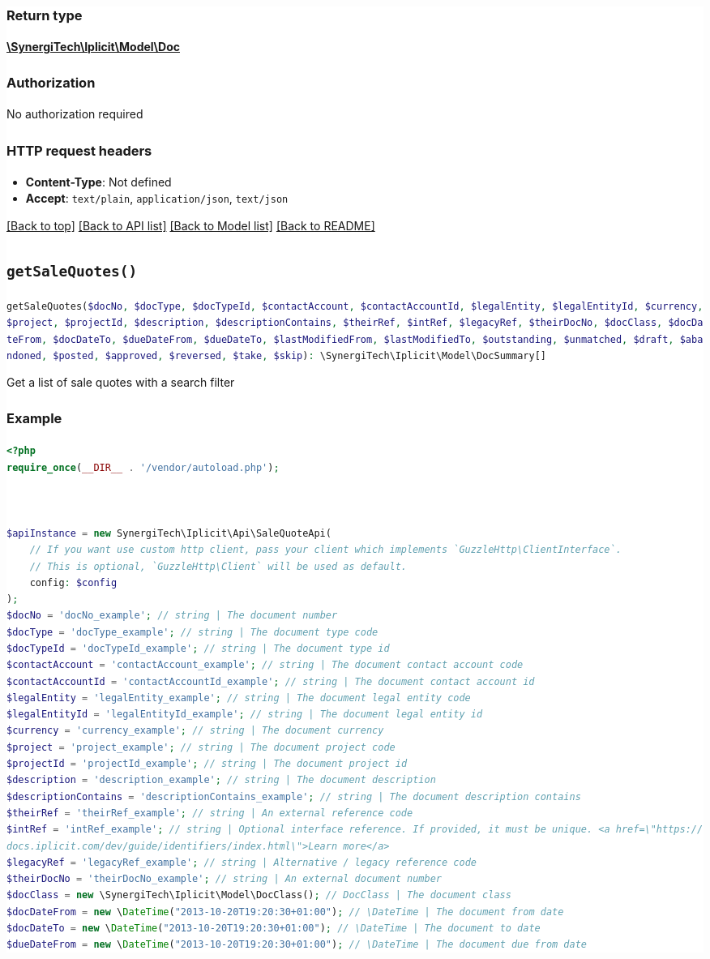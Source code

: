 ### Return type

[**\SynergiTech\Iplicit\Model\Doc**](../Model/Doc.md)

### Authorization

No authorization required

### HTTP request headers

- **Content-Type**: Not defined
- **Accept**: `text/plain`, `application/json`, `text/json`

[[Back to top]](#) [[Back to API list]](../../README.md#endpoints)
[[Back to Model list]](../../README.md#models)
[[Back to README]](../../README.md)

## `getSaleQuotes()`

```php
getSaleQuotes($docNo, $docType, $docTypeId, $contactAccount, $contactAccountId, $legalEntity, $legalEntityId, $currency, $project, $projectId, $description, $descriptionContains, $theirRef, $intRef, $legacyRef, $theirDocNo, $docClass, $docDateFrom, $docDateTo, $dueDateFrom, $dueDateTo, $lastModifiedFrom, $lastModifiedTo, $outstanding, $unmatched, $draft, $abandoned, $posted, $approved, $reversed, $take, $skip): \SynergiTech\Iplicit\Model\DocSummary[]
```

Get a list of sale quotes with a search filter

### Example

```php
<?php
require_once(__DIR__ . '/vendor/autoload.php');



$apiInstance = new SynergiTech\Iplicit\Api\SaleQuoteApi(
    // If you want use custom http client, pass your client which implements `GuzzleHttp\ClientInterface`.
    // This is optional, `GuzzleHttp\Client` will be used as default.
    config: $config
);
$docNo = 'docNo_example'; // string | The document number
$docType = 'docType_example'; // string | The document type code
$docTypeId = 'docTypeId_example'; // string | The document type id
$contactAccount = 'contactAccount_example'; // string | The document contact account code
$contactAccountId = 'contactAccountId_example'; // string | The document contact account id
$legalEntity = 'legalEntity_example'; // string | The document legal entity code
$legalEntityId = 'legalEntityId_example'; // string | The document legal entity id
$currency = 'currency_example'; // string | The document currency
$project = 'project_example'; // string | The document project code
$projectId = 'projectId_example'; // string | The document project id
$description = 'description_example'; // string | The document description
$descriptionContains = 'descriptionContains_example'; // string | The document description contains
$theirRef = 'theirRef_example'; // string | An external reference code
$intRef = 'intRef_example'; // string | Optional interface reference. If provided, it must be unique. <a href=\"https://docs.iplicit.com/dev/guide/identifiers/index.html\">Learn more</a>
$legacyRef = 'legacyRef_example'; // string | Alternative / legacy reference code
$theirDocNo = 'theirDocNo_example'; // string | An external document number
$docClass = new \SynergiTech\Iplicit\Model\DocClass(); // DocClass | The document class
$docDateFrom = new \DateTime("2013-10-20T19:20:30+01:00"); // \DateTime | The document from date
$docDateTo = new \DateTime("2013-10-20T19:20:30+01:00"); // \DateTime | The document to date
$dueDateFrom = new \DateTime("2013-10-20T19:20:30+01:00"); // \DateTime | The document due from date
```